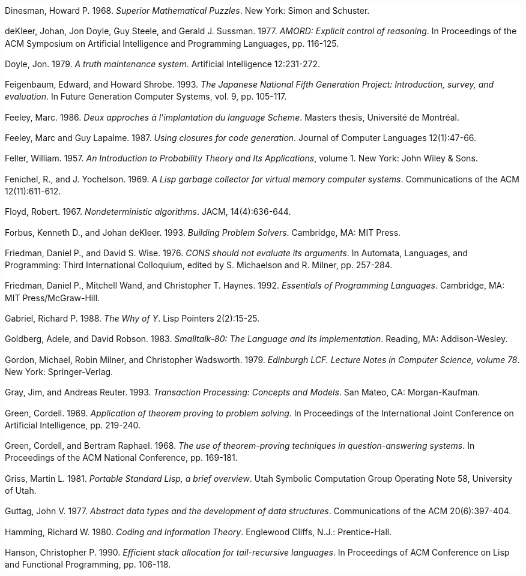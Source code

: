 Dinesman, Howard P. 1968. *Superior Mathematical Puzzles*. New York: Simon and Schuster.

deKleer, Johan, Jon Doyle, Guy Steele, and Gerald J. Sussman. 1977. *AMORD: Explicit control of reasoning*. In Proceedings of the ACM Symposium on Artificial Intelligence and Programming Languages, pp. 116-125.

Doyle, Jon. 1979. *A truth maintenance system*. Artificial Intelligence 12:231-272.

Feigenbaum, Edward, and Howard Shrobe. 1993. *The Japanese National Fifth Generation Project: Introduction, survey, and evaluation*. In Future Generation Computer Systems, vol. 9, pp. 105-117.

Feeley, Marc. 1986. *Deux approches à l'implantation du language Scheme*. Masters thesis, Université de Montréal.

Feeley, Marc and Guy Lapalme. 1987. *Using closures for code generation*. Journal of Computer Languages 12(1):47-66.

Feller, William. 1957. *An Introduction to Probability Theory and Its Applications*, volume 1. New York: John Wiley & Sons.

Fenichel, R., and J. Yochelson. 1969. *A Lisp garbage collector for virtual memory computer systems*. Communications of the ACM 12(11):611-612.

Floyd, Robert. 1967. *Nondeterministic algorithms*. JACM, 14(4):636-644.

Forbus, Kenneth D., and Johan deKleer. 1993. *Building Problem Solvers*. Cambridge, MA: MIT Press.

Friedman, Daniel P., and David S. Wise. 1976. *CONS should not evaluate its arguments*. In Automata, Languages, and Programming: Third International Colloquium, edited by S. Michaelson and R. Milner, pp. 257-284.

Friedman, Daniel P., Mitchell Wand, and Christopher T. Haynes. 1992. *Essentials of Programming Languages*. Cambridge, MA: MIT Press/McGraw-Hill.

Gabriel, Richard P. 1988. *The Why of Y*. Lisp Pointers 2(2):15-25.

Goldberg, Adele, and David Robson. 1983. *Smalltalk-80: The Language and Its Implementation*. Reading, MA: Addison-Wesley.

Gordon, Michael, Robin Milner, and Christopher Wadsworth. 1979. *Edinburgh LCF. Lecture Notes in Computer Science, volume 78*. New York: Springer-Verlag.

Gray, Jim, and Andreas Reuter. 1993. *Transaction Processing: Concepts and Models*. San Mateo, CA: Morgan-Kaufman.

Green, Cordell. 1969. *Application of theorem proving to problem solving*. In Proceedings of the International Joint Conference on Artificial Intelligence, pp. 219-240.

Green, Cordell, and Bertram Raphael. 1968. *The use of theorem-proving techniques in question-answering systems*. In Proceedings of the ACM National Conference, pp. 169-181.

Griss, Martin L. 1981. *Portable Standard Lisp, a brief overview*. Utah Symbolic Computation Group Operating Note 58, University of Utah.

Guttag, John V. 1977. *Abstract data types and the development of data structures*. Communications of the ACM 20(6):397-404.

Hamming, Richard W. 1980. *Coding and Information Theory*. Englewood Cliffs, N.J.: Prentice-Hall.

Hanson, Christopher P. 1990. *Efficient stack allocation for tail-recursive languages*. In Proceedings of ACM Conference on Lisp and Functional Programming, pp. 106-118.
